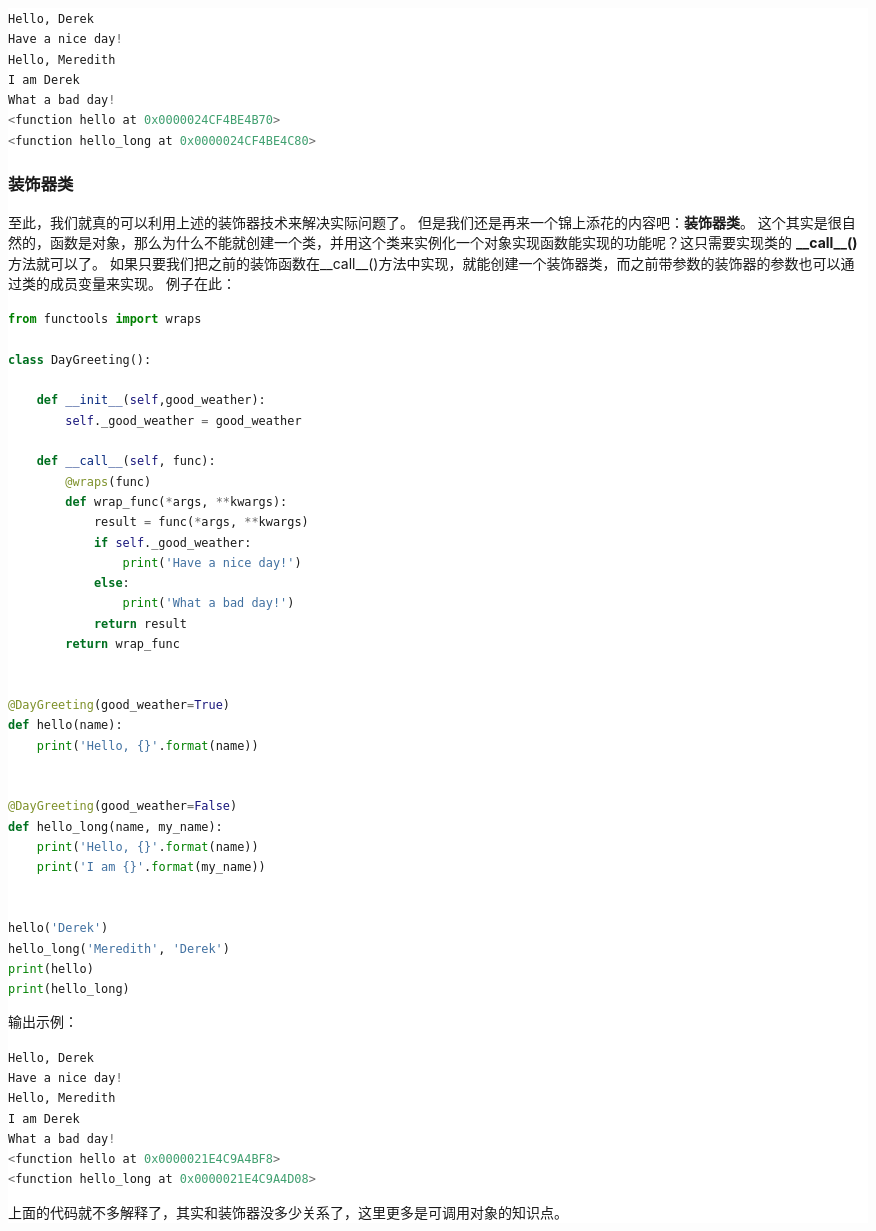 ```python
Hello, Derek
Have a nice day!
Hello, Meredith
I am Derek
What a bad day!
<function hello at 0x0000024CF4BE4B70>
<function hello_long at 0x0000024CF4BE4C80>
```

### 装饰器类
至此，我们就真的可以利用上述的装饰器技术来解决实际问题了。
但是我们还是再来一个锦上添花的内容吧：**装饰器类**。
这个其实是很自然的，函数是对象，那么为什么不能就创建一个类，并用这个类来实例化一个对象实现函数能实现的功能呢？这只需要实现类的 **\_\_call\_\_()** 方法就可以了。
如果只要我们把之前的装饰函数在__call__()方法中实现，就能创建一个装饰器类，而之前带参数的装饰器的参数也可以通过类的成员变量来实现。
例子在此：
```python
from functools import wraps

class DayGreeting():

	def __init__(self,good_weather):
		self._good_weather = good_weather

	def __call__(self, func):
		@wraps(func)
		def wrap_func(*args, **kwargs):
			result = func(*args, **kwargs)
			if self._good_weather:
				print('Have a nice day!')
			else:
				print('What a bad day!')
			return result
		return wrap_func


@DayGreeting(good_weather=True)
def hello(name):
	print('Hello, {}'.format(name))


@DayGreeting(good_weather=False)
def hello_long(name, my_name):
	print('Hello, {}'.format(name))
	print('I am {}'.format(my_name))


hello('Derek')
hello_long('Meredith', 'Derek')
print(hello)
print(hello_long)
```
输出示例：
```python
Hello, Derek
Have a nice day!
Hello, Meredith
I am Derek
What a bad day!
<function hello at 0x0000021E4C9A4BF8>
<function hello_long at 0x0000021E4C9A4D08>
```
上面的代码就不多解释了，其实和装饰器没多少关系了，这里更多是可调用对象的知识点。
